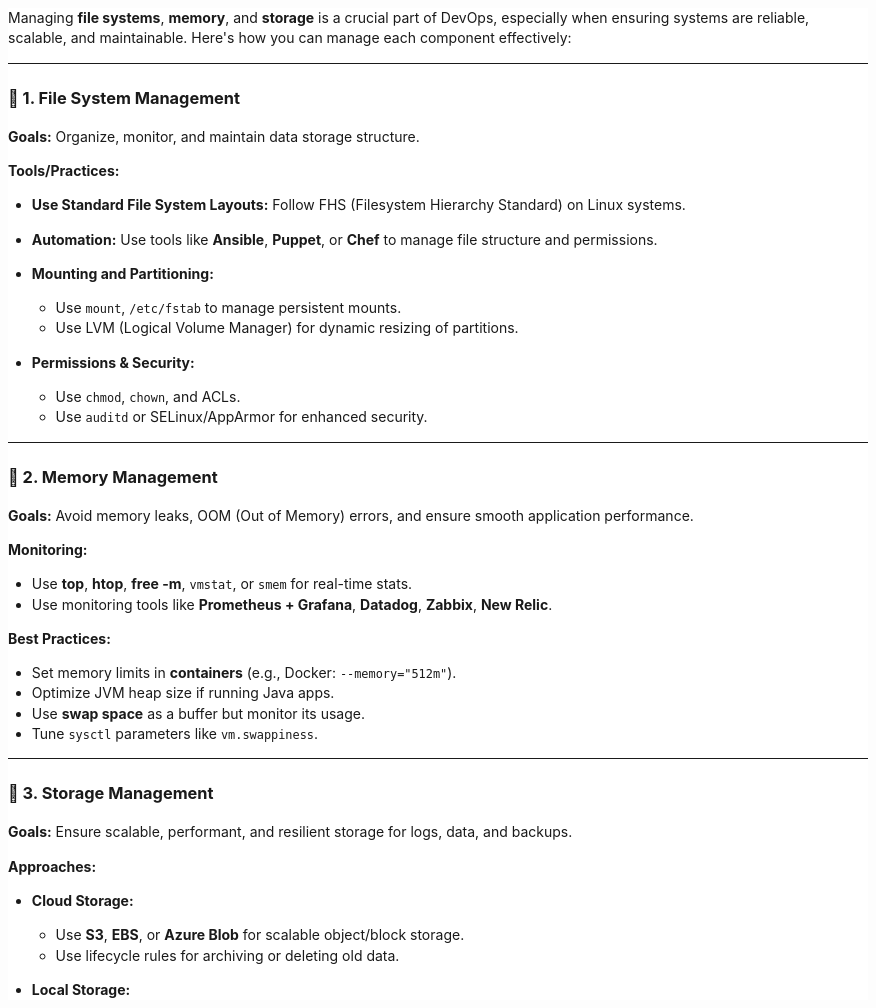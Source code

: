 
Managing **file systems**, **memory**, and **storage** is a crucial part of DevOps, especially when ensuring systems are reliable, scalable, and maintainable. Here's how you can manage each component effectively:

---

### 📁 1. **File System Management**

**Goals:** Organize, monitor, and maintain data storage structure.

**Tools/Practices:**

* **Use Standard File System Layouts:** Follow FHS (Filesystem Hierarchy Standard) on Linux systems.
* **Automation:** Use tools like **Ansible**, **Puppet**, or **Chef** to manage file structure and permissions.
* **Mounting and Partitioning:**

  * Use `mount`, `/etc/fstab` to manage persistent mounts.
  * Use LVM (Logical Volume Manager) for dynamic resizing of partitions.
* **Permissions & Security:**

  * Use `chmod`, `chown`, and ACLs.
  * Use `auditd` or SELinux/AppArmor for enhanced security.

---

### 🧠 2. **Memory Management**

**Goals:** Avoid memory leaks, OOM (Out of Memory) errors, and ensure smooth application performance.

**Monitoring:**

* Use **top**, **htop**, **free -m**, `vmstat`, or `smem` for real-time stats.
* Use monitoring tools like **Prometheus + Grafana**, **Datadog**, **Zabbix**, **New Relic**.

**Best Practices:**

* Set memory limits in **containers** (e.g., Docker: `--memory="512m"`).
* Optimize JVM heap size if running Java apps.
* Use **swap space** as a buffer but monitor its usage.
* Tune `sysctl` parameters like `vm.swappiness`.

---

### 💽 3. **Storage Management**

**Goals:** Ensure scalable, performant, and resilient storage for logs, data, and backups.

**Approaches:**

* **Cloud Storage:**

  * Use **S3**, **EBS**, or **Azure Blob** for scalable object/block storage.
  * Use lifecycle rules for archiving or deleting old data.
* **Local Storage:**
